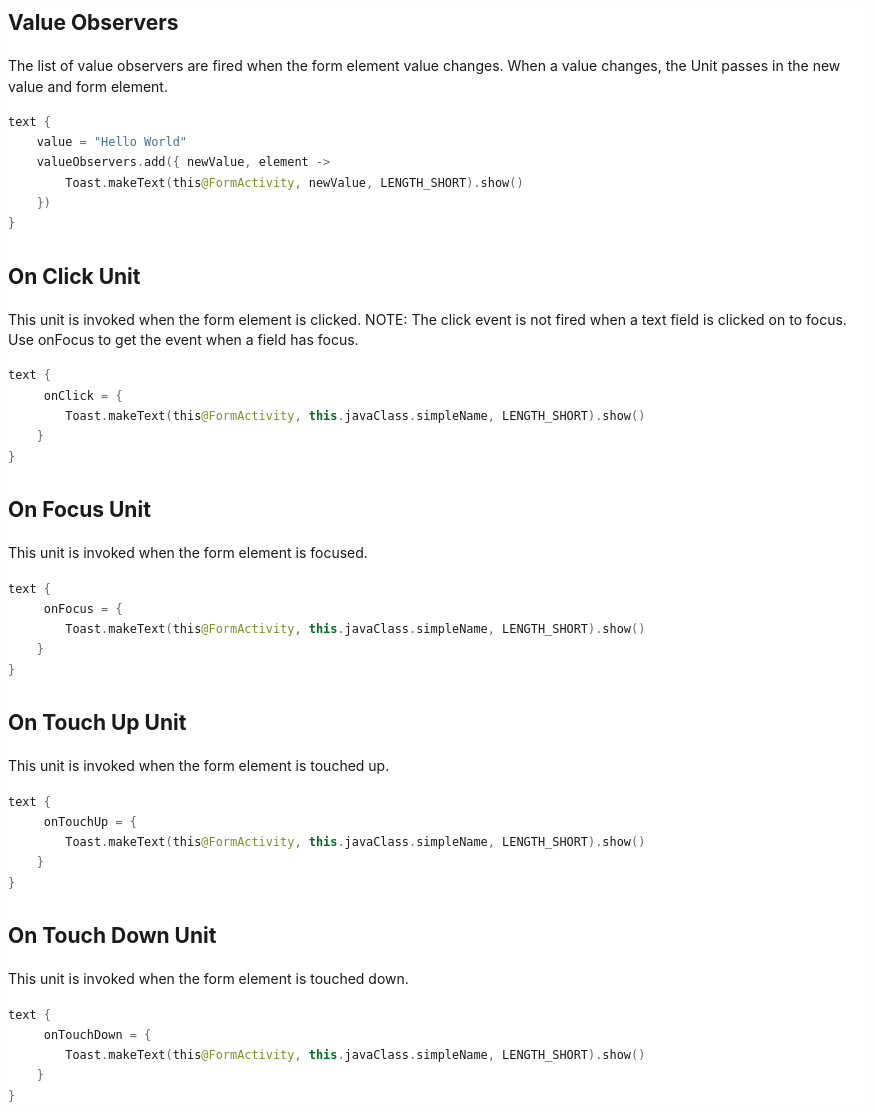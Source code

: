 ## Value Observers
The list of value observers are fired when the form element value changes. When a value changes, the Unit passes in the new value and form element.
```kotlin
text {
    value = "Hello World"
    valueObservers.add({ newValue, element ->
        Toast.makeText(this@FormActivity, newValue, LENGTH_SHORT).show()
    })
}
```

## On Click Unit
This unit is invoked when the form element is clicked.
NOTE: The click event is not fired when a text field is clicked on to focus. Use onFocus to get the event when a field has focus.
```kotlin
text {
     onClick = {
        Toast.makeText(this@FormActivity, this.javaClass.simpleName, LENGTH_SHORT).show()
    }
}
```

## On Focus Unit
This unit is invoked when the form element is focused.
```kotlin
text {
     onFocus = {
        Toast.makeText(this@FormActivity, this.javaClass.simpleName, LENGTH_SHORT).show()
    }
}
```

## On Touch Up Unit
This unit is invoked when the form element is touched up.
```kotlin
text {
     onTouchUp = {
        Toast.makeText(this@FormActivity, this.javaClass.simpleName, LENGTH_SHORT).show()
    }
}
```

## On Touch Down Unit
This unit is invoked when the form element is touched down.
```kotlin
text {
     onTouchDown = {
        Toast.makeText(this@FormActivity, this.javaClass.simpleName, LENGTH_SHORT).show()
    }
}
```

